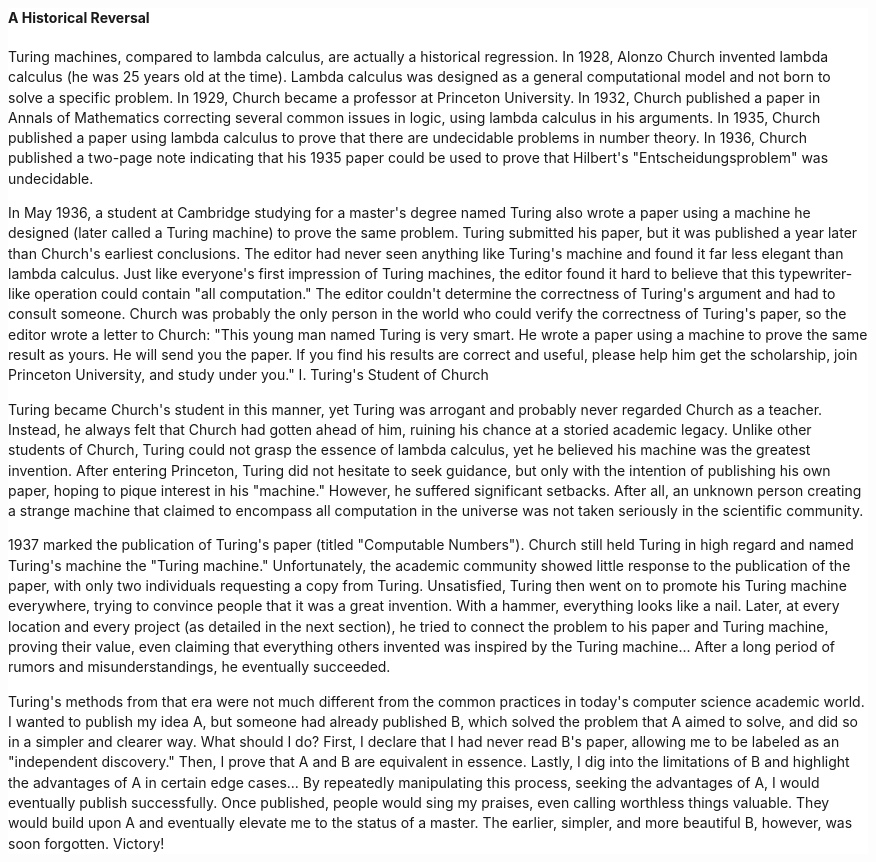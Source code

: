 #### A Historical Reversal

Turing machines, compared to lambda calculus, are actually a historical regression. In 1928, Alonzo Church invented lambda calculus (he was 25 years old at the time). Lambda calculus was designed as a general computational model and not born to solve a specific problem. In 1929, Church became a professor at Princeton University. In 1932, Church published a paper in Annals of Mathematics correcting several common issues in logic, using lambda calculus in his arguments. In 1935, Church published a paper using lambda calculus to prove that there are undecidable problems in number theory. In 1936, Church published a two-page note indicating that his 1935 paper could be used to prove that Hilbert's "Entscheidungsproblem" was undecidable.

In May 1936, a student at Cambridge studying for a master's degree named Turing also wrote a paper using a machine he designed (later called a Turing machine) to prove the same problem. Turing submitted his paper, but it was published a year later than Church's earliest conclusions. The editor had never seen anything like Turing's machine and found it far less elegant than lambda calculus. Just like everyone's first impression of Turing machines, the editor found it hard to believe that this typewriter-like operation could contain "all computation." The editor couldn't determine the correctness of Turing's argument and had to consult someone. Church was probably the only person in the world who could verify the correctness of Turing's paper, so the editor wrote a letter to Church: "This young man named Turing is very smart. He wrote a paper using a machine to prove the same result as yours. He will send you the paper. If you find his results are correct and useful, please help him get the scholarship, join Princeton University, and study under you." I. Turing's Student of Church

Turing became Church's student in this manner, yet Turing was arrogant and probably never regarded Church as a teacher. Instead, he always felt that Church had gotten ahead of him, ruining his chance at a storied academic legacy. Unlike other students of Church, Turing could not grasp the essence of lambda calculus, yet he believed his machine was the greatest invention. After entering Princeton, Turing did not hesitate to seek guidance, but only with the intention of publishing his own paper, hoping to pique interest in his "machine." However, he suffered significant setbacks. After all, an unknown person creating a strange machine that claimed to encompass all computation in the universe was not taken seriously in the scientific community.

1937 marked the publication of Turing's paper (titled "Computable Numbers"). Church still held Turing in high regard and named Turing's machine the "Turing machine." Unfortunately, the academic community showed little response to the publication of the paper, with only two individuals requesting a copy from Turing. Unsatisfied, Turing then went on to promote his Turing machine everywhere, trying to convince people that it was a great invention. With a hammer, everything looks like a nail. Later, at every location and every project (as detailed in the next section), he tried to connect the problem to his paper and Turing machine, proving their value, even claiming that everything others invented was inspired by the Turing machine... After a long period of rumors and misunderstandings, he eventually succeeded.

Turing's methods from that era were not much different from the common practices in today's computer science academic world. I wanted to publish my idea A, but someone had already published B, which solved the problem that A aimed to solve, and did so in a simpler and clearer way. What should I do? First, I declare that I had never read B's paper, allowing me to be labeled as an "independent discovery." Then, I prove that A and B are equivalent in essence. Lastly, I dig into the limitations of B and highlight the advantages of A in certain edge cases... By repeatedly manipulating this process, seeking the advantages of A, I would eventually publish successfully. Once published, people would sing my praises, even calling worthless things valuable. They would build upon A and eventually elevate me to the status of a master. The earlier, simpler, and more beautiful B, however, was soon forgotten. Victory!
